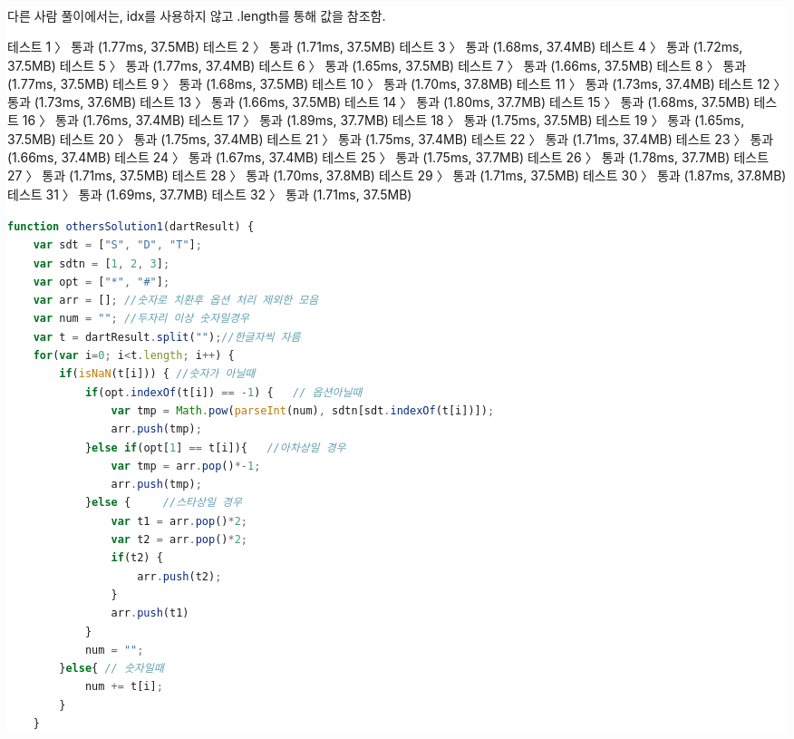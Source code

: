   다른 사람 풀이에서는, idx를 사용하지 않고 .length를 통해 값을 참조함.


   테스트 1 〉	통과 (1.77ms, 37.5MB)
   테스트 2 〉	통과 (1.71ms, 37.5MB)
   테스트 3 〉	통과 (1.68ms, 37.4MB)
   테스트 4 〉	통과 (1.72ms, 37.5MB)
   테스트 5 〉	통과 (1.77ms, 37.4MB)
   테스트 6 〉	통과 (1.65ms, 37.5MB)
   테스트 7 〉	통과 (1.66ms, 37.5MB)
   테스트 8 〉	통과 (1.77ms, 37.5MB)
   테스트 9 〉	통과 (1.68ms, 37.5MB)
   테스트 10 〉	통과 (1.70ms, 37.8MB)
   테스트 11 〉	통과 (1.73ms, 37.4MB)
   테스트 12 〉	통과 (1.73ms, 37.6MB)
   테스트 13 〉	통과 (1.66ms, 37.5MB)
   테스트 14 〉	통과 (1.80ms, 37.7MB)
   테스트 15 〉	통과 (1.68ms, 37.5MB)
   테스트 16 〉	통과 (1.76ms, 37.4MB)
   테스트 17 〉	통과 (1.89ms, 37.7MB)
   테스트 18 〉	통과 (1.75ms, 37.5MB)
   테스트 19 〉	통과 (1.65ms, 37.5MB)
   테스트 20 〉	통과 (1.75ms, 37.4MB)
   테스트 21 〉	통과 (1.75ms, 37.4MB)
   테스트 22 〉	통과 (1.71ms, 37.4MB)
   테스트 23 〉	통과 (1.66ms, 37.4MB)
   테스트 24 〉	통과 (1.67ms, 37.4MB)
   테스트 25 〉	통과 (1.75ms, 37.7MB)
   테스트 26 〉	통과 (1.78ms, 37.7MB)
   테스트 27 〉	통과 (1.71ms, 37.5MB)
   테스트 28 〉	통과 (1.70ms, 37.8MB)
   테스트 29 〉	통과 (1.71ms, 37.5MB)
   테스트 30 〉	통과 (1.87ms, 37.8MB)
   테스트 31 〉	통과 (1.69ms, 37.7MB)
   테스트 32 〉	통과 (1.71ms, 37.5MB)

```js
function othersSolution1(dartResult) {
    var sdt = ["S", "D", "T"];
    var sdtn = [1, 2, 3];
    var opt = ["*", "#"];
    var arr = []; //숫자로 치환후 옵션 처리 제외한 모음
    var num = ""; //두자리 이상 숫자일경우
    var t = dartResult.split("");//한글자씩 자름
    for(var i=0; i<t.length; i++) {
        if(isNaN(t[i])) { //숫자가 아닐때
            if(opt.indexOf(t[i]) == -1) {   // 옵션아닐때
                var tmp = Math.pow(parseInt(num), sdtn[sdt.indexOf(t[i])]);
                arr.push(tmp);
            }else if(opt[1] == t[i]){   //아차상일 경우
                var tmp = arr.pop()*-1;
                arr.push(tmp);
            }else {     //스타상일 경우
                var t1 = arr.pop()*2;
                var t2 = arr.pop()*2;
                if(t2) {
                    arr.push(t2);
                }
                arr.push(t1)
            }
            num = "";
        }else{ // 숫자일때
            num += t[i];
        }
    }
```